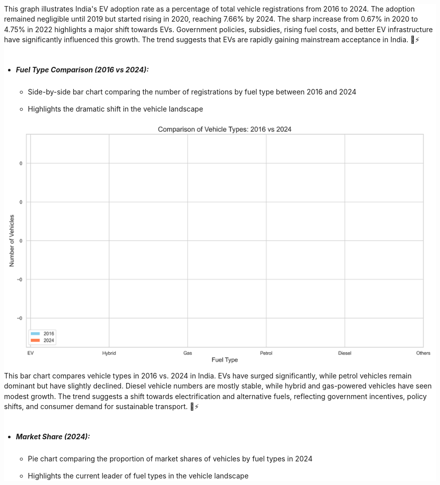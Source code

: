 This graph illustrates India's EV adoption rate as a percentage of total vehicle registrations from 2016 to 2024. The adoption remained negligible until 2019 but started rising in 2020, reaching 7.66% by 2024. The sharp increase from 0.67% in 2020 to 4.75% in 2022 highlights a major shift towards EVs. Government policies, subsidies, rising fuel costs, and better EV infrastructure have significantly influenced this growth. The trend suggests that EVs are rapidly gaining mainstream acceptance in India. 🚗⚡
<br>
<br>

- ##### Fuel Type Comparison (2016 vs 2024):

    - <p> Side-by-side bar chart comparing the number of registrations by fuel type between 2016 and 2024
    - <p> Highlights the dramatic shift in the vehicle landscape
![alt text](./data/plots/fuel_type_comparison.png)
<br>
This bar chart compares vehicle types in 2016 vs. 2024 in India. EVs have surged significantly, while petrol vehicles remain dominant but have slightly declined. Diesel vehicle numbers are mostly stable, while hybrid and gas-powered vehicles have seen modest growth. The trend suggests a shift towards electrification and alternative fuels, reflecting government incentives, policy shifts, and consumer demand for sustainable transport. 🚗⚡
<br>
<br>

- ##### Market Share (2024):

    - <p> Pie chart comparing the proportion of market shares of vehicles by fuel types in 2024
    - <p> Highlights the current leader of fuel types in the vehicle landscape